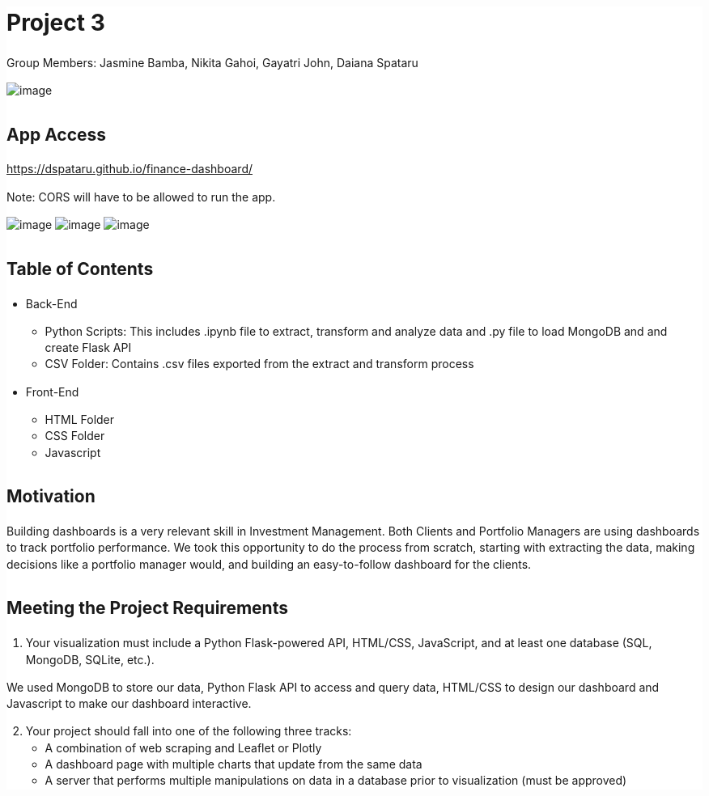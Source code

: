 # Project 3

Group Members: Jasmine Bamba, Nikita Gahoi, Gayatri John, Daiana Spataru

<img width="335" alt="image" src="https://github.com/dspataru/DV-project-three-group-five/assets/135036996/49ca4797-f692-4485-ba33-7778c992d5c7">

## App Access

https://dspataru.github.io/finance-dashboard/

Note: CORS will have to be allowed to run the app.

<img width="947" alt="image" src="https://github.com/dspataru/DV-project-three-group-five/assets/135036996/c5d8fa9c-ae0a-446b-a368-02d69b73c47f">
<img width="944" alt="image" src="https://github.com/dspataru/DV-project-three-group-five/assets/135036996/1305ea94-9ff4-40c5-8934-d6498f8ea11a">
<img width="944" alt="image" src="https://github.com/dspataru/DV-project-three-group-five/assets/135036996/b1c272f3-a7d5-41f2-b521-22fbadc2254f">


## Table of Contents

- Back-End

    - Python Scripts: This includes .ipynb file to extract, transform and analyze data and .py file to load MongoDB and and create Flask API
    - CSV Folder: Contains .csv files exported from the extract and transform process

- Front-End

    - HTML Folder
    - CSS Folder
    - Javascript

## Motivation

Building dashboards is a very relevant skill in Investment Management. Both Clients and Portfolio Managers are using dashboards to track portfolio performance.
We took this opportunity to do the process from scratch, starting with extracting the data, making decisions like a portfolio manager would, and building an easy-to-follow dashboard for the clients.


## Meeting the Project Requirements

1. Your visualization must include a Python Flask-powered API, HTML/CSS, JavaScript, and at least one database (SQL, MongoDB, SQLite, etc.).

We used MongoDB to store our data, Python Flask API to access and query data, HTML/CSS to design our dashboard and Javascript to make our dashboard interactive.

2. Your project should fall into one of the following three tracks:
    - A combination of web scraping and Leaflet or Plotly
    - A dashboard page with multiple charts that update from the same data
    - A server that performs multiple manipulations on data in a database prior to visualization (must be approved)
